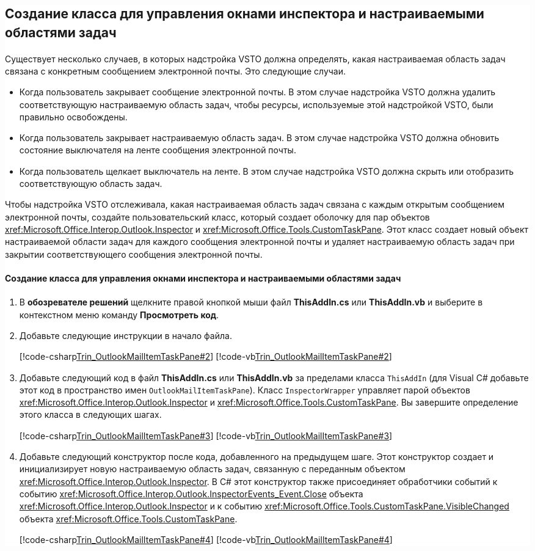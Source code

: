 ## Создание класса для управления окнами инспектора и настраиваемыми областями задач  
 Существует несколько случаев, в которых надстройка VSTO должна определять, какая настраиваемая область задач связана с конкретным сообщением электронной почты. Это следующие случаи.  
  
-   Когда пользователь закрывает сообщение электронной почты. В этом случае надстройка VSTO должна удалить соответствующую настраиваемую область задач, чтобы ресурсы, используемые этой надстройкой VSTO, были правильно освобождены.  
  
-   Когда пользователь закрывает настраиваемую область задач. В этом случае надстройка VSTO должна обновить состояние выключателя на ленте сообщения электронной почты.  
  
-   Когда пользователь щелкает выключатель на ленте. В этом случае надстройка VSTO должна скрыть или отобразить соответствующую область задач.  
  
 Чтобы надстройка VSTO отслеживала, какая настраиваемая область задач связана с каждым открытым сообщением электронной почты, создайте пользовательский класс, который создает оболочку для пар объектов <xref:Microsoft.Office.Interop.Outlook.Inspector> и <xref:Microsoft.Office.Tools.CustomTaskPane>. Этот класс создает новый объект настраиваемой области задач для каждого сообщения электронной почты и удаляет настраиваемую область задач при закрытии соответствующего сообщения электронной почты.  
  
#### Создание класса для управления окнами инспектора и настраиваемыми областями задач  
  
1.  В **обозревателе решений** щелкните правой кнопкой мыши файл **ThisAddIn.cs** или **ThisAddIn.vb** и выберите в контекстном меню команду **Просмотреть код**.  
  
2.  Добавьте следующие инструкции в начало файла.  
  
     [!code-csharp[Trin_OutlookMailItemTaskPane#2](../snippets/csharp/VS_Snippets_OfficeSP/Trin_OutlookMailItemTaskPane/CS/ThisAddIn.cs#2)]
     [!code-vb[Trin_OutlookMailItemTaskPane#2](../snippets/visualbasic/VS_Snippets_OfficeSP/Trin_OutlookMailItemTaskPane/VB/ThisAddIn.vb#2)]  
  
3.  Добавьте следующий код в файл **ThisAddIn.cs** или **ThisAddIn.vb** за пределами класса `ThisAddIn` \(для Visual C\# добавьте этот код в пространство имен `OutlookMailItemTaskPane`\). Класс `InspectorWrapper` управляет парой объектов <xref:Microsoft.Office.Interop.Outlook.Inspector> и <xref:Microsoft.Office.Tools.CustomTaskPane>. Вы завершите определение этого класса в следующих шагах.  
  
     [!code-csharp[Trin_OutlookMailItemTaskPane#3](../snippets/csharp/VS_Snippets_OfficeSP/Trin_OutlookMailItemTaskPane/CS/ThisAddIn.cs#3)]
     [!code-vb[Trin_OutlookMailItemTaskPane#3](../snippets/visualbasic/VS_Snippets_OfficeSP/Trin_OutlookMailItemTaskPane/VB/ThisAddIn.vb#3)]  
  
4.  Добавьте следующий конструктор после кода, добавленного на предыдущем шаге. Этот конструктор создает и инициализирует новую настраиваемую область задач, связанную с переданным объектом <xref:Microsoft.Office.Interop.Outlook.Inspector>. В C\# этот конструктор также присоединяет обработчики событий к событию <xref:Microsoft.Office.Interop.Outlook.InspectorEvents_Event.Close> объекта <xref:Microsoft.Office.Interop.Outlook.Inspector> и к событию <xref:Microsoft.Office.Tools.CustomTaskPane.VisibleChanged> объекта <xref:Microsoft.Office.Tools.CustomTaskPane>.  
  
     [!code-csharp[Trin_OutlookMailItemTaskPane#4](../snippets/csharp/VS_Snippets_OfficeSP/Trin_OutlookMailItemTaskPane/CS/ThisAddIn.cs#4)]
     [!code-vb[Trin_OutlookMailItemTaskPane#4](../snippets/visualbasic/VS_Snippets_OfficeSP/Trin_OutlookMailItemTaskPane/VB/ThisAddIn.vb#4)]  
  